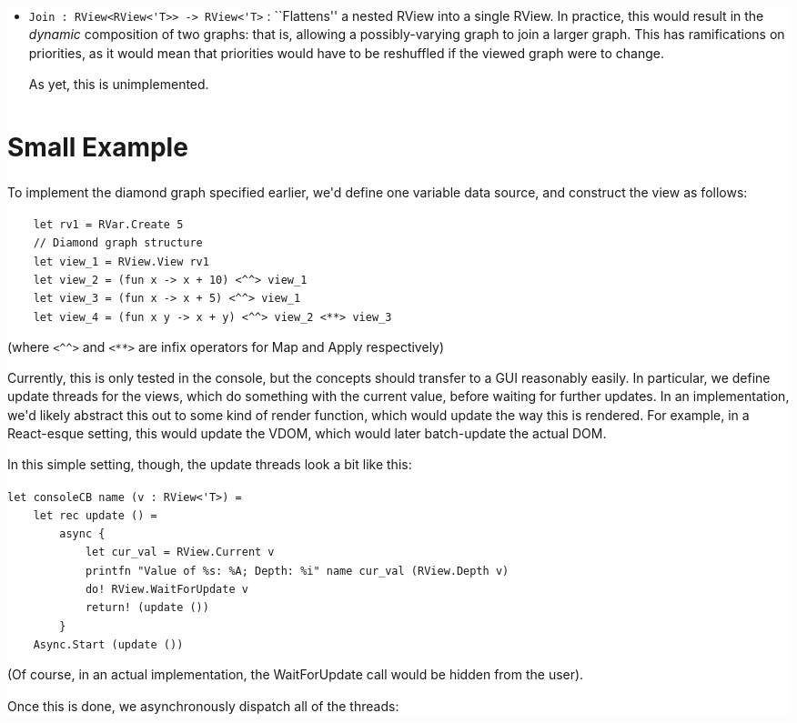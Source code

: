   * ```Join : RView<RView<'T>> -> RView<'T>``` : ``Flattens'' a nested RView into a single RView. In practice, 
    this would result in the *dynamic* composition of two graphs: that is, allowing a possibly-varying graph
    to join a larger graph. This has ramifications on priorities, as it would mean that priorities would have
    to be reshuffled if the viewed graph were to change. 

    As yet, this is unimplemented.


Small Example
=============

To implement the diamond graph specified earlier, we'd define one variable data source, and construct the view as
follows:

```
    let rv1 = RVar.Create 5
    // Diamond graph structure
    let view_1 = RView.View rv1
    let view_2 = (fun x -> x + 10) <^^> view_1
    let view_3 = (fun x -> x + 5) <^^> view_1
    let view_4 = (fun x y -> x + y) <^^> view_2 <**> view_3 

```

(where ```<^^>``` and ```<**>``` are infix operators for Map and Apply respectively)

Currently, this is only tested in the console, but the concepts should transfer to a GUI reasonably easily.
In particular, we define update threads for the views, which do something with the current value, before 
waiting for further updates. In an implementation, we'd likely abstract this out to some kind of render function,
which would update the way this is rendered. For example, in a React-esque setting, this would update the VDOM, which would later batch-update the actual DOM.

In this simple setting, though, the update threads look a bit like this:

```
let consoleCB name (v : RView<'T>) =
    let rec update () =
        async {
            let cur_val = RView.Current v
            printfn "Value of %s: %A; Depth: %i" name cur_val (RView.Depth v)
            do! RView.WaitForUpdate v
            return! (update ())
        }
    Async.Start (update ())
```

(Of course, in an actual implementation, the WaitForUpdate call would be hidden from the user).

Once this is done, we asynchronously dispatch all of the threads:
